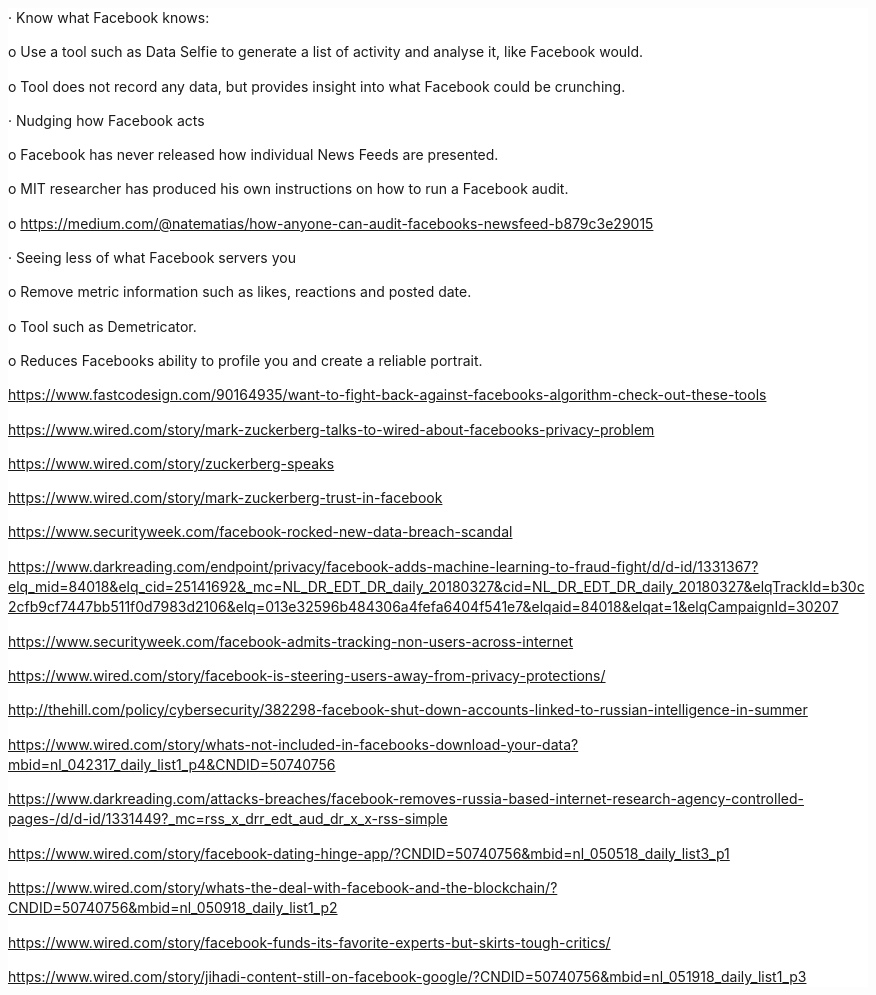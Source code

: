 ·        Know what Facebook knows:

o   Use a tool such as Data Selfie to generate a list of activity and analyse it, like Facebook would.

o   Tool does not record any data, but provides insight into what Facebook could be crunching.

·        Nudging how Facebook acts

o   Facebook has never released how individual News Feeds are presented.

o   MIT researcher has produced his own instructions on how to run a Facebook audit.

o   https://medium.com/@natematias/how-anyone-can-audit-facebooks-newsfeed-b879c3e29015

·        Seeing less of what Facebook servers you

o   Remove metric information such as likes, reactions and posted date.

o   Tool such as Demetricator.

o   Reduces Facebooks ability to profile you and create a reliable portrait.

 

https://www.fastcodesign.com/90164935/want-to-fight-back-against-facebooks-algorithm-check-out-these-tools

https://www.wired.com/story/mark-zuckerberg-talks-to-wired-about-facebooks-privacy-problem

https://www.wired.com/story/zuckerberg-speaks

https://www.wired.com/story/mark-zuckerberg-trust-in-facebook

https://www.securityweek.com/facebook-rocked-new-data-breach-scandal

https://www.darkreading.com/endpoint/privacy/facebook-adds-machine-learning-to-fraud-fight/d/d-id/1331367?elq_mid=84018&elq_cid=25141692&_mc=NL_DR_EDT_DR_daily_20180327&cid=NL_DR_EDT_DR_daily_20180327&elqTrackId=b30c2cfb9cf7447bb511f0d7983d2106&elq=013e32596b484306a4fefa6404f541e7&elqaid=84018&elqat=1&elqCampaignId=30207

https://www.securityweek.com/facebook-admits-tracking-non-users-across-internet

https://www.wired.com/story/facebook-is-steering-users-away-from-privacy-protections/

http://thehill.com/policy/cybersecurity/382298-facebook-shut-down-accounts-linked-to-russian-intelligence-in-summer

https://www.wired.com/story/whats-not-included-in-facebooks-download-your-data?mbid=nl_042317_daily_list1_p4&CNDID=50740756

https://www.darkreading.com/attacks-breaches/facebook-removes-russia-based-internet-research-agency-controlled-pages-/d/d-id/1331449?_mc=rss_x_drr_edt_aud_dr_x_x-rss-simple 

https://www.wired.com/story/facebook-dating-hinge-app/?CNDID=50740756&mbid=nl_050518_daily_list3_p1

https://www.wired.com/story/whats-the-deal-with-facebook-and-the-blockchain/?CNDID=50740756&mbid=nl_050918_daily_list1_p2

https://www.wired.com/story/facebook-funds-its-favorite-experts-but-skirts-tough-critics/

https://www.wired.com/story/jihadi-content-still-on-facebook-google/?CNDID=50740756&mbid=nl_051918_daily_list1_p3
